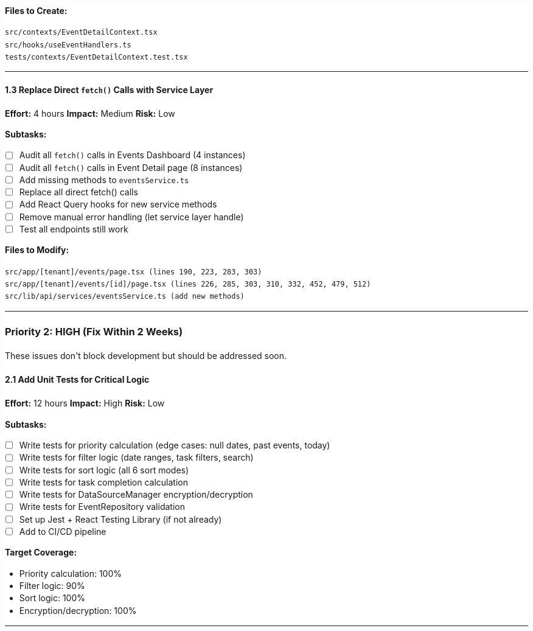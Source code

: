 **Files to Create:**
```
src/contexts/EventDetailContext.tsx
src/hooks/useEventHandlers.ts
tests/contexts/EventDetailContext.test.tsx
```

---

#### 1.3 Replace Direct `fetch()` Calls with Service Layer
**Effort:** 4 hours
**Impact:** Medium
**Risk:** Low

**Subtasks:**
- [ ] Audit all `fetch()` calls in Events Dashboard (4 instances)
- [ ] Audit all `fetch()` calls in Event Detail page (8 instances)
- [ ] Add missing methods to `eventsService.ts`
- [ ] Replace all direct fetch() calls
- [ ] Add React Query hooks for new service methods
- [ ] Remove manual error handling (let service layer handle)
- [ ] Test all endpoints still work

**Files to Modify:**
```
src/app/[tenant]/events/page.tsx (lines 190, 223, 283, 303)
src/app/[tenant]/events/[id]/page.tsx (lines 226, 285, 303, 310, 332, 452, 479, 512)
src/lib/api/services/eventsService.ts (add new methods)
```

---

### Priority 2: HIGH (Fix Within 2 Weeks)

These issues don't block development but should be addressed soon.

#### 2.1 Add Unit Tests for Critical Logic
**Effort:** 12 hours
**Impact:** High
**Risk:** Low

**Subtasks:**
- [ ] Write tests for priority calculation (edge cases: null dates, past events, today)
- [ ] Write tests for filter logic (date ranges, task filters, search)
- [ ] Write tests for sort logic (all 6 sort modes)
- [ ] Write tests for task completion calculation
- [ ] Write tests for DataSourceManager encryption/decryption
- [ ] Write tests for EventRepository validation
- [ ] Set up Jest + React Testing Library (if not already)
- [ ] Add to CI/CD pipeline

**Target Coverage:**
- Priority calculation: 100%
- Filter logic: 90%
- Sort logic: 100%
- Encryption/decryption: 100%

---